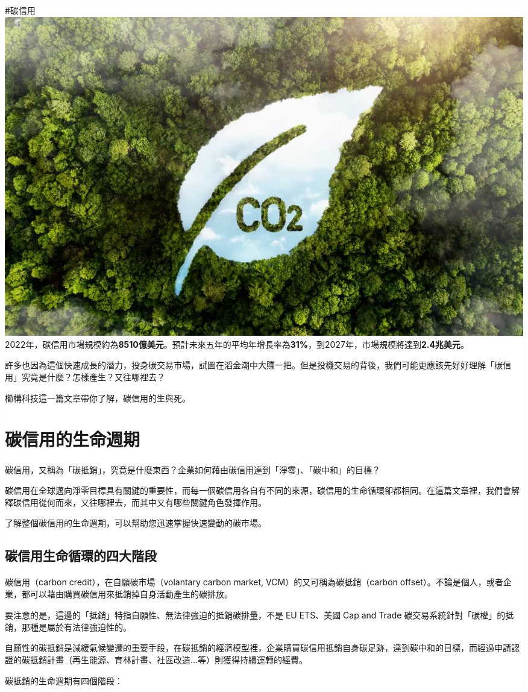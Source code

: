 #碳信用 
![](../005-Files/2.webp)
2022年，碳信用市場規模約為**8510億美元**。預計未來五年的平均年增長率為**31%**，到2027年，市場規模將達到**2.4兆美元**。

許多也因為這個快速成長的潛力，投身碳交易市場，試圖在滔金潮中大賺一把。但是投機交易的背後，我們可能更應該先好好理解「碳信用」究竟是什麼？怎樣產生？又往哪裡去？

櫛構科技這一篇文章帶你了解，碳信用的生與死。

# 碳信用的生命週期

碳信用，又稱為「碳抵銷」，究竟是什麼東西？企業如何藉由碳信用達到「淨零」、「碳中和」的目標？

碳信用在全球邁向淨零目標具有關鍵的重要性，而每一個碳信用各自有不同的來源，碳信用的生命循環卻都相同。在這篇文章裡，我們會解釋碳信用從何而來，又往哪裡去，而其中又有哪些關鍵角色發揮作用。

了解整個碳信用的生命週期，可以幫助您迅速掌握快速變動的碳市場。

## 碳信用生命循環的四大階段

碳信用（carbon credit），在自願碳市場（volantary carbon market, VCM）的又可稱為碳抵銷（carbon offset）。不論是個人，或者企業，都可以藉由購買碳信用來抵銷掉自身活動產生的碳排放。

要注意的是，這邊的「抵銷」特指自願性、無法律強迫的抵銷碳排量，不是 EU ETS、美國 Cap and Trade 碳交易系統針對「碳權」的抵銷，那種是屬於有法律強迫性的。

自願性的碳抵銷是減緩氣候變遷的重要手段，在碳抵銷的經濟模型裡，企業購買碳信用抵銷自身碳足跡，達到碳中和的目標，而經過申請認證的碳抵銷計畫（再生能源、育林計畫、社區改造...等）則獲得持續運轉的經費。

碳抵銷的生命週期有四個階段：
